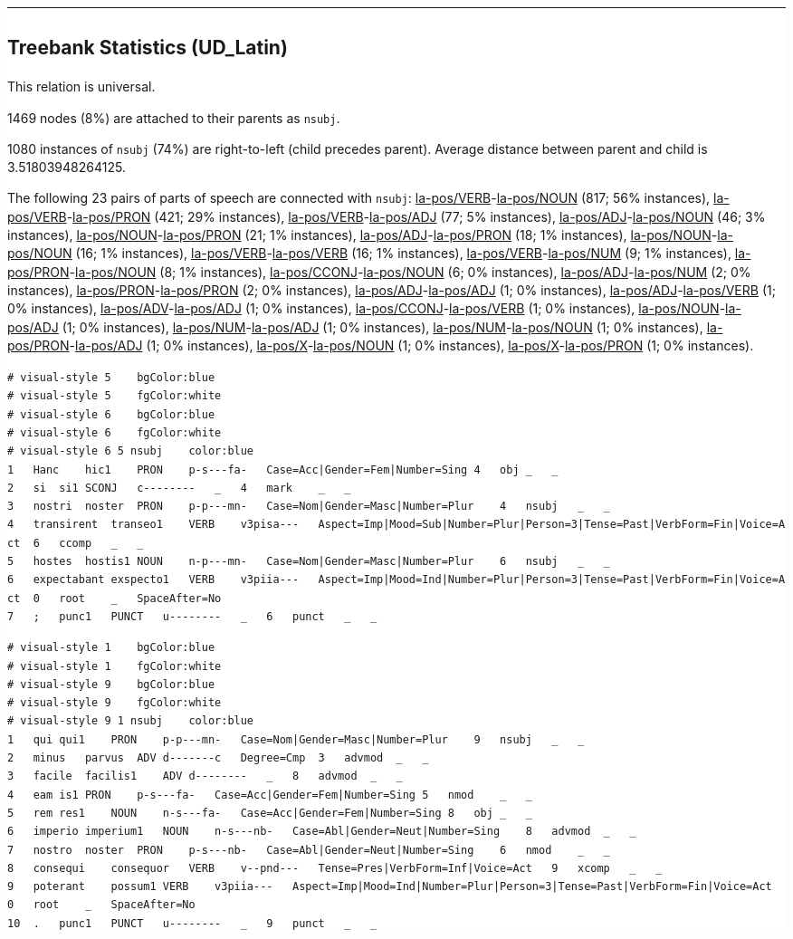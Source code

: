 

--------------------------------------------------------------------------------

## Treebank Statistics (UD_Latin)

This relation is universal.

1469 nodes (8%) are attached to their parents as `nsubj`.

1080 instances of `nsubj` (74%) are right-to-left (child precedes parent).
Average distance between parent and child is 3.51803948264125.

The following 23 pairs of parts of speech are connected with `nsubj`: [la-pos/VERB]()-[la-pos/NOUN]() (817; 56% instances), [la-pos/VERB]()-[la-pos/PRON]() (421; 29% instances), [la-pos/VERB]()-[la-pos/ADJ]() (77; 5% instances), [la-pos/ADJ]()-[la-pos/NOUN]() (46; 3% instances), [la-pos/NOUN]()-[la-pos/PRON]() (21; 1% instances), [la-pos/ADJ]()-[la-pos/PRON]() (18; 1% instances), [la-pos/NOUN]()-[la-pos/NOUN]() (16; 1% instances), [la-pos/VERB]()-[la-pos/VERB]() (16; 1% instances), [la-pos/VERB]()-[la-pos/NUM]() (9; 1% instances), [la-pos/PRON]()-[la-pos/NOUN]() (8; 1% instances), [la-pos/CCONJ]()-[la-pos/NOUN]() (6; 0% instances), [la-pos/ADJ]()-[la-pos/NUM]() (2; 0% instances), [la-pos/PRON]()-[la-pos/PRON]() (2; 0% instances), [la-pos/ADJ]()-[la-pos/ADJ]() (1; 0% instances), [la-pos/ADJ]()-[la-pos/VERB]() (1; 0% instances), [la-pos/ADV]()-[la-pos/ADJ]() (1; 0% instances), [la-pos/CCONJ]()-[la-pos/VERB]() (1; 0% instances), [la-pos/NOUN]()-[la-pos/ADJ]() (1; 0% instances), [la-pos/NUM]()-[la-pos/ADJ]() (1; 0% instances), [la-pos/NUM]()-[la-pos/NOUN]() (1; 0% instances), [la-pos/PRON]()-[la-pos/ADJ]() (1; 0% instances), [la-pos/X]()-[la-pos/NOUN]() (1; 0% instances), [la-pos/X]()-[la-pos/PRON]() (1; 0% instances).


~~~ conllu
# visual-style 5	bgColor:blue
# visual-style 5	fgColor:white
# visual-style 6	bgColor:blue
# visual-style 6	fgColor:white
# visual-style 6 5 nsubj	color:blue
1	Hanc	hic1	PRON	p-s---fa-	Case=Acc|Gender=Fem|Number=Sing	4	obj	_	_
2	si	si1	SCONJ	c--------	_	4	mark	_	_
3	nostri	noster	PRON	p-p---mn-	Case=Nom|Gender=Masc|Number=Plur	4	nsubj	_	_
4	transirent	transeo1	VERB	v3pisa---	Aspect=Imp|Mood=Sub|Number=Plur|Person=3|Tense=Past|VerbForm=Fin|Voice=Act	6	ccomp	_	_
5	hostes	hostis1	NOUN	n-p---mn-	Case=Nom|Gender=Masc|Number=Plur	6	nsubj	_	_
6	expectabant	exspecto1	VERB	v3piia---	Aspect=Imp|Mood=Ind|Number=Plur|Person=3|Tense=Past|VerbForm=Fin|Voice=Act	0	root	_	SpaceAfter=No
7	;	punc1	PUNCT	u--------	_	6	punct	_	_

~~~


~~~ conllu
# visual-style 1	bgColor:blue
# visual-style 1	fgColor:white
# visual-style 9	bgColor:blue
# visual-style 9	fgColor:white
# visual-style 9 1 nsubj	color:blue
1	qui	qui1	PRON	p-p---mn-	Case=Nom|Gender=Masc|Number=Plur	9	nsubj	_	_
2	minus	parvus	ADV	d-------c	Degree=Cmp	3	advmod	_	_
3	facile	facilis1	ADV	d--------	_	8	advmod	_	_
4	eam	is1	PRON	p-s---fa-	Case=Acc|Gender=Fem|Number=Sing	5	nmod	_	_
5	rem	res1	NOUN	n-s---fa-	Case=Acc|Gender=Fem|Number=Sing	8	obj	_	_
6	imperio	imperium1	NOUN	n-s---nb-	Case=Abl|Gender=Neut|Number=Sing	8	advmod	_	_
7	nostro	noster	PRON	p-s---nb-	Case=Abl|Gender=Neut|Number=Sing	6	nmod	_	_
8	consequi	consequor	VERB	v--pnd---	Tense=Pres|VerbForm=Inf|Voice=Act	9	xcomp	_	_
9	poterant	possum1	VERB	v3piia---	Aspect=Imp|Mood=Ind|Number=Plur|Person=3|Tense=Past|VerbForm=Fin|Voice=Act	0	root	_	SpaceAfter=No
10	.	punc1	PUNCT	u--------	_	9	punct	_	_

~~~
